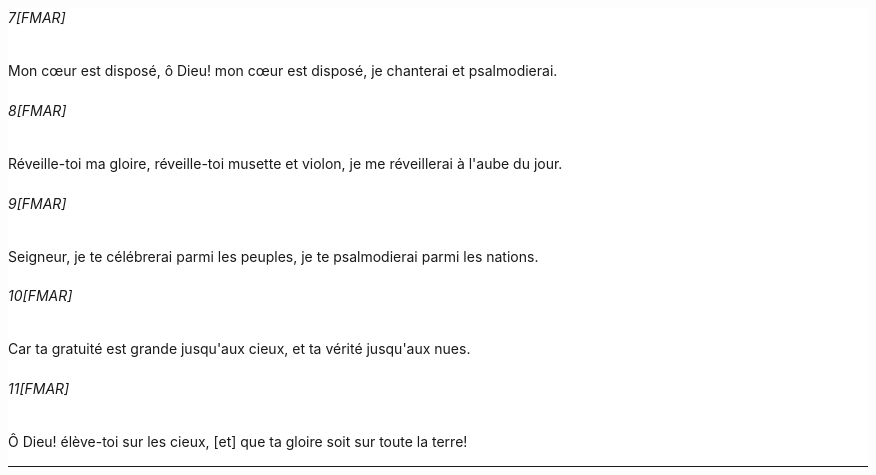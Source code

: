 ###### 7[FMAR]
Mon cœur est disposé, ô Dieu! mon cœur est disposé, je chanterai et psalmodierai.
###### 8[FMAR]
Réveille-toi ma gloire, réveille-toi musette et violon, je me réveillerai à l'aube du jour.
###### 9[FMAR]
Seigneur, je te célébrerai parmi les peuples, je te psalmodierai parmi les nations.
###### 10[FMAR]
Car ta gratuité est grande jusqu'aux cieux, et ta vérité jusqu'aux nues.
###### 11[FMAR]
Ô Dieu! élève-toi sur les cieux, [et] que ta gloire soit sur toute la terre!

---
